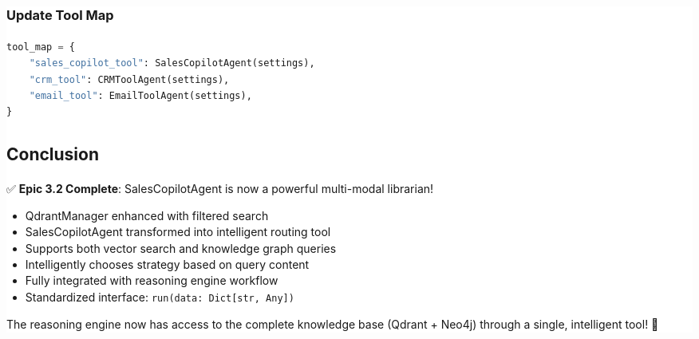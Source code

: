 ### Update Tool Map
```python
tool_map = {
    "sales_copilot_tool": SalesCopilotAgent(settings),
    "crm_tool": CRMToolAgent(settings),
    "email_tool": EmailToolAgent(settings),
}
```

## Conclusion

✅ **Epic 3.2 Complete**: SalesCopilotAgent is now a powerful multi-modal librarian!

- QdrantManager enhanced with filtered search
- SalesCopilotAgent transformed into intelligent routing tool
- Supports both vector search and knowledge graph queries
- Intelligently chooses strategy based on query content
- Fully integrated with reasoning engine workflow
- Standardized interface: `run(data: Dict[str, Any])`

The reasoning engine now has access to the complete knowledge base (Qdrant + Neo4j) through a single, intelligent tool! 🚀
